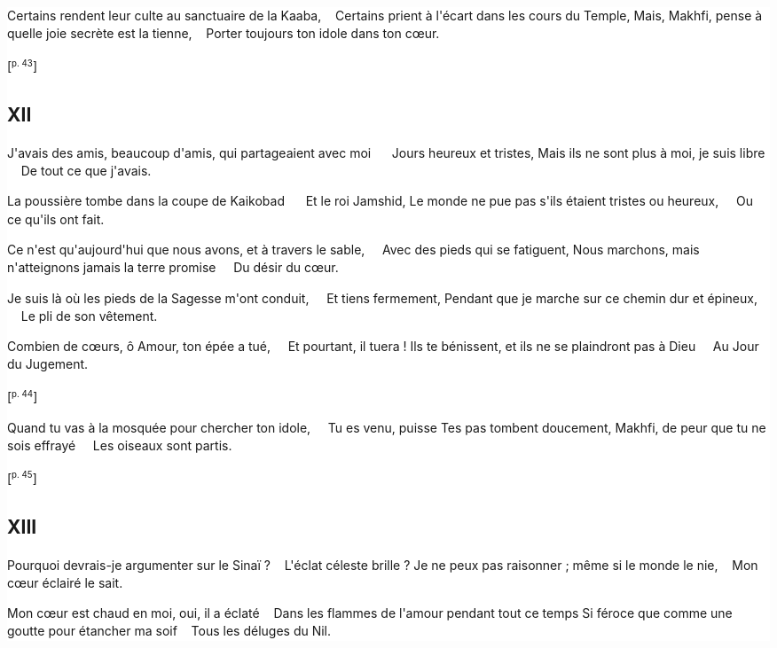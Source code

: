 Certains rendent leur culte au sanctuaire de la Kaaba,
&nbsp;&nbsp;&nbsp;Certains prient à l'écart dans les cours du Temple,
Mais, Makhfi, pense à quelle joie secrète est la tienne,
&nbsp;&nbsp;&nbsp;Porter toujours ton idole dans ton cœur.

<span id="p43">[<sup><small>p. 43</small></sup>]</span>

## XII

J'avais des amis, beaucoup d'amis, qui partageaient avec moi
&nbsp;&nbsp;&nbsp;&nbsp;  Jours heureux et tristes,
Mais ils ne sont plus à moi, je suis libre
&nbsp;&nbsp;&nbsp;&nbsp;De tout ce que j'avais.

La poussière tombe dans la coupe de Kaikobad
&nbsp;&nbsp;&nbsp;&nbsp;  Et le roi Jamshid,
Le monde ne pue pas s'ils étaient tristes ou heureux,
&nbsp;&nbsp;&nbsp;&nbsp;Ou ce qu'ils ont fait.

Ce n'est qu'aujourd'hui que nous avons, et à travers le sable,
&nbsp;&nbsp;&nbsp;&nbsp;Avec des pieds qui se fatiguent,
Nous marchons, mais n'atteignons jamais la terre promise
&nbsp;&nbsp;&nbsp;&nbsp;Du désir du cœur.

Je suis là où les pieds de la Sagesse m'ont conduit,
&nbsp;&nbsp;&nbsp;&nbsp;Et tiens fermement,
Pendant que je marche sur ce chemin dur et épineux,
&nbsp;&nbsp;&nbsp;&nbsp;Le pli de son vêtement.

Combien de cœurs, ô Amour, ton épée a tué,
&nbsp;&nbsp;&nbsp;&nbsp;Et pourtant, il tuera !
Ils te bénissent, et ils ne se plaindront pas à Dieu
&nbsp;&nbsp;&nbsp;&nbsp;Au Jour du Jugement.

<span id="p44">[<sup><small>p. 44</small></sup>]</span>

Quand tu vas à la mosquée pour chercher ton idole,
&nbsp;&nbsp;&nbsp;&nbsp;Tu es venu, puisse
Tes pas tombent doucement, Makhfi, de peur que tu ne sois effrayé
&nbsp;&nbsp;&nbsp;&nbsp;Les oiseaux sont partis.

<span id="p45">[<sup><small>p. 45</small></sup>]</span>

## XIII

Pourquoi devrais-je argumenter sur le Sinaï ?
&nbsp;&nbsp;&nbsp;L'éclat céleste brille ?
Je ne peux pas raisonner ; même si le monde le nie,
&nbsp;&nbsp;&nbsp;Mon cœur éclairé le sait.

Mon cœur est chaud en moi, oui, il a éclaté
&nbsp;&nbsp;&nbsp;Dans les flammes de l'amour pendant tout ce temps
Si féroce que comme une goutte pour étancher ma soif
&nbsp;&nbsp;&nbsp;Tous les déluges du Nil.
